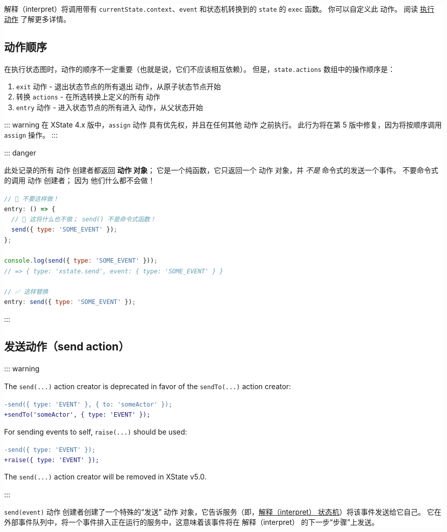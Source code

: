 解释（interpret）将调用带有 `currentState.context`、`event` 和状态机转换到的 `state` 的 `exec` 函数。 你可以自定义此 动作。 阅读 [执行 动作](./interpretation.md#executing-actions) 了解更多详情。

## 动作顺序

在执行状态图时，动作的顺序不一定重要（也就是说，它们不应该相互依赖）。 但是，`state.actions` 数组中的操作顺序是：

1. `exit` 动作 - 退出状态节点的所有退出 动作，从原子状态节点开始
2. 转换 `actions` - 在所选转换上定义的所有 动作
3. `entry` 动作 - 进入状态节点的所有进入 动作，从父状态开始

::: warning
在 XState 4.x 版中，`assign` 动作 具有优先权，并且在任何其他 动作 之前执行。 此行为将在第 5 版中修复，因为将按顺序调用 `assign` 操作。
:::

::: danger

此处记录的所有 动作 创建者都返回 **动作 对象**； 它是一个纯函数，它只返回一个 动作 对象，并 _不是_ 命令式的发送一个事件。 不要命令式的调用 动作 创建者； 因为 他们什么都不会做！

```js
// 🚫 不要这样做！
entry: () => {
  // 🚫 这将什么也不做； send() 不是命令式函数！
  send({ type: 'SOME_EVENT' });
};

console.log(send({ type: 'SOME_EVENT' }));
// => { type: 'xstate.send', event: { type: 'SOME_EVENT' } }

// ✅ 这样替换
entry: send({ type: 'SOME_EVENT' });
```

:::

## 发送动作（send action）

::: warning

The `send(...)` action creator is deprecated in favor of the `sendTo(...)` action creator:

```diff
-send({ type: 'EVENT' }, { to: 'someActor' });
+sendTo('someActor', { type: 'EVENT' });
```

For sending events to self, `raise(...)` should be used:

```diff
-send({ type: 'EVENT' });
+raise({ type: 'EVENT' });
```

The `send(...)` action creator will be removed in XState v5.0.

:::

`send(event)` 动作 创建者创建了一个特殊的“发送” 动作 对象，它告诉服务（即，[解释（interpret） 状态机](./interpretation.md)）将该事件发送给它自己。 它在外部事件队列中，将一个事件排入正在运行的服务中，这意味着该事件将在 解释（interpret） 的下一步“步骤”上发送。
